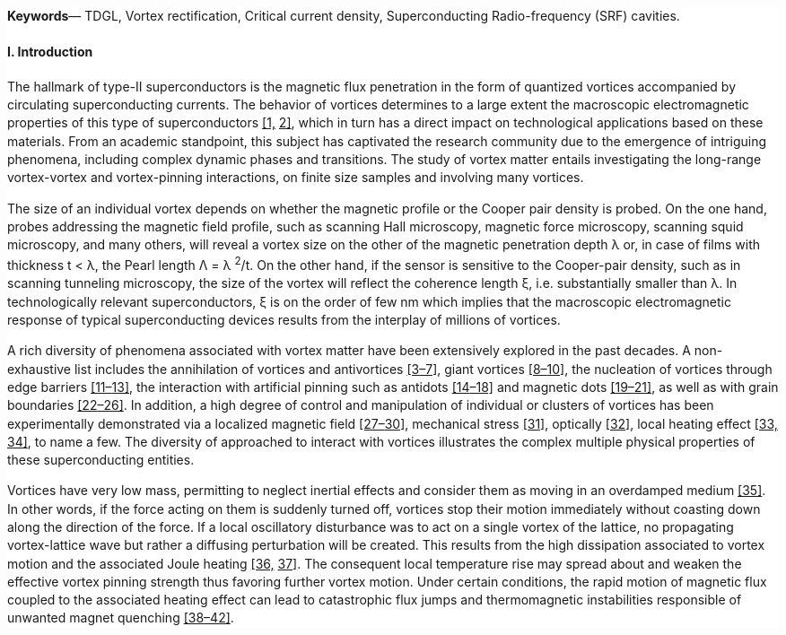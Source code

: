 **Keywords**— TDGL, Vortex rectification, Critical current density, Superconducting Radio-frequency (SRF) cavities.

#### I. Introduction

The hallmark of type-II superconductors is the magnetic flux penetration in the form of quantized vortices accompanied by circulating superconducting currents. The behavior of vortices determines to a large extent the macroscopic electromagnetic properties of this type of superconductors [\[1,](#page-15-0) [2\]](#page-15-1), which in turn has a direct impact on technological applications based on these materials. From an academic standpoint, this subject has captivated the research community due to the emergence of intriguing phenomena, including complex dynamic phases and transitions. The study of vortex matter entails investigating the long-range vortex-vortex and vortex-pinning interactions, on finite size samples and involving many vortices.

The size of an individual vortex depends on whether the magnetic profile or the Cooper pair density is probed. On the one hand, probes addressing the magnetic field profile, such as scanning Hall microscopy, magnetic force microscopy, scanning squid microscopy, and many others, will reveal a vortex size on the other of the magnetic penetration depth λ or, in case of films with thickness t < λ, the Pearl length Λ = λ <sup>2</sup>/t. On the other hand, if the sensor is sensitive to the Cooper-pair density, such as in scanning tunneling microscopy, the size of the vortex will reflect the coherence length ξ, i.e. substantially smaller than λ. In technologically relevant superconductors, ξ is on the order of few nm which implies that the macroscopic electromagnetic response of typical superconducting devices results from the interplay of millions of vortices.

A rich diversity of phenomena associated with vortex matter have been extensively explored in the past decades. A non-exhaustive list includes the annihilation of vortices and antivortices [\[3](#page-15-2)[–7\]](#page-15-3), giant vortices [\[8–](#page-15-4)[10\]](#page-15-5), the nucleation of vortices through edge barriers [\[11–](#page-15-6)[13\]](#page-15-7), the interaction with artificial pinning such as antidots [\[14](#page-15-8)[–18\]](#page-15-9) and magnetic dots [\[19–](#page-15-10)[21\]](#page-15-11), as well as with grain boundaries [\[22](#page-15-12)[–26\]](#page-15-13). In addition, a high degree of control and manipulation of individual or clusters of vortices has been experimentally demonstrated via a localized magnetic field [\[27–](#page-15-14)[30\]](#page-16-0), mechanical stress [\[31\]](#page-16-1), optically [\[32\]](#page-16-2), local heating effect [\[33,](#page-16-3) [34\]](#page-16-4), to name a few. The diversity of approached to interact with vortices illustrates the complex multiple physical properties of these superconducting entities.

Vortices have very low mass, permitting to neglect inertial effects and consider them as moving in an overdamped medium [\[35\]](#page-16-5). In other words, if the force acting on them is suddenly turned off, vortices stop their motion immediately without coasting down along the direction of the force. If a local oscillatory disturbance was to act on a single vortex of the lattice, no propagating vortex-lattice wave but rather a diffusing perturbation will be created. This results from the high dissipation associated to vortex motion and the associated Joule heating [\[36,](#page-16-6) [37\]](#page-16-7). The consequent local temperature rise may spread about and weaken the effective vortex pinning strength thus favoring further vortex motion. Under certain conditions, the rapid motion of magnetic flux coupled to the associated heating effect can lead to catastrophic flux jumps and thermomagnetic instabilities responsible of unwanted magnet quenching [\[38](#page-16-8)[–42\]](#page-16-9).
